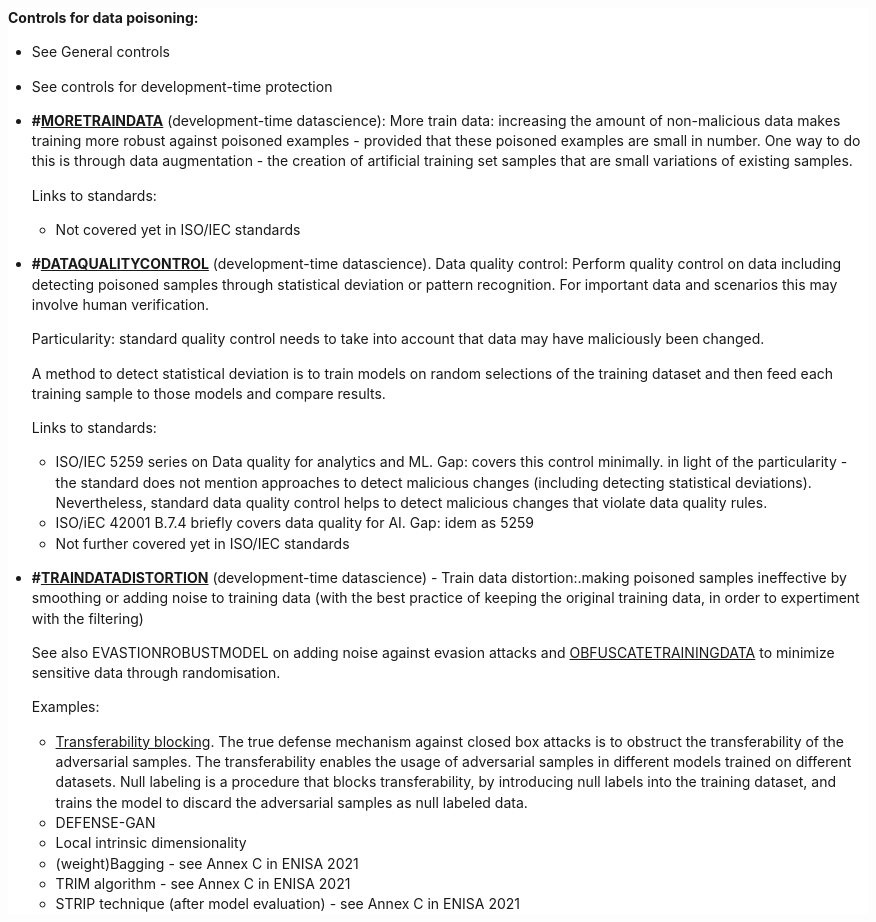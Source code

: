 **Controls for data poisoning:**

- See General controls
- See controls for development-time protection
- **#[MORETRAINDATA](https://owaspai.org/docs/3_development_time_threats/#moretraindata)** (development-time datascience): More train data: increasing the amount of non-malicious data makes training more robust against poisoned examples - provided that these poisoned examples are small in number. One way to do this is through data augmentation - the creation of artificial training set samples that are small variations of existing samples.

  Links to standards:

  - Not covered yet in ISO/IEC standards

- **#[DATAQUALITYCONTROL](https://owaspai.org/docs/3_development_time_threats/#dataqualitycontrol)** (development-time datascience). Data quality control: Perform quality control on data including detecting poisoned samples through statistical deviation or pattern recognition. For important data and scenarios this may involve human verification.

  Particularity: standard quality control needs to take into account that data may have maliciously been changed.

  A method to detect statistical deviation is to train models on random selections of the training dataset and then feed each training sample to those models and compare results. 

  Links to standards:

  - ISO/IEC 5259 series on Data quality for analytics and ML. Gap: covers this control minimally. in light of the particularity - the standard does not mention approaches to detect malicious changes (including detecting statistical deviations). Nevertheless, standard data quality control helps to detect malicious changes that violate data quality rules.
  - ISO/iEC 42001 B.7.4 briefly covers data quality for AI. Gap: idem as 5259
  - Not further covered yet in ISO/IEC standards

- **#[TRAINDATADISTORTION](https://owaspai.org/docs/3_development_time_threats/#traindatadistortion)** (development-time datascience) - Train data distortion:.making poisoned samples ineffective by smoothing or adding noise to training data (with the best practice of keeping the original training data, in order to expertiment with the filtering)


  See also EVASTIONROBUSTMODEL on adding noise against evasion attacks and [OBFUSCATETRAININGDATA](https://owaspai.org/docs/1_general_controls/#obfuscatetrainingdata) to minimize sensitive data through randomisation.

  Examples:

  - [Transferability blocking](https://arxiv.org/pdf/1703.04318.pdf). The true defense mechanism against closed box attacks is to obstruct the transferability of the adversarial samples. The transferability enables the usage of adversarial samples in different models trained on different datasets. Null labeling is a procedure that blocks transferability, by introducing null labels into the training dataset, and trains the model to discard the adversarial samples as null labeled data.
  - DEFENSE-GAN
  - Local intrinsic dimensionality
  - (weight)Bagging - see Annex C in ENISA 2021
  - TRIM algorithm - see Annex C in ENISA 2021
  - STRIP technique (after model evaluation) - see Annex C in ENISA 2021
